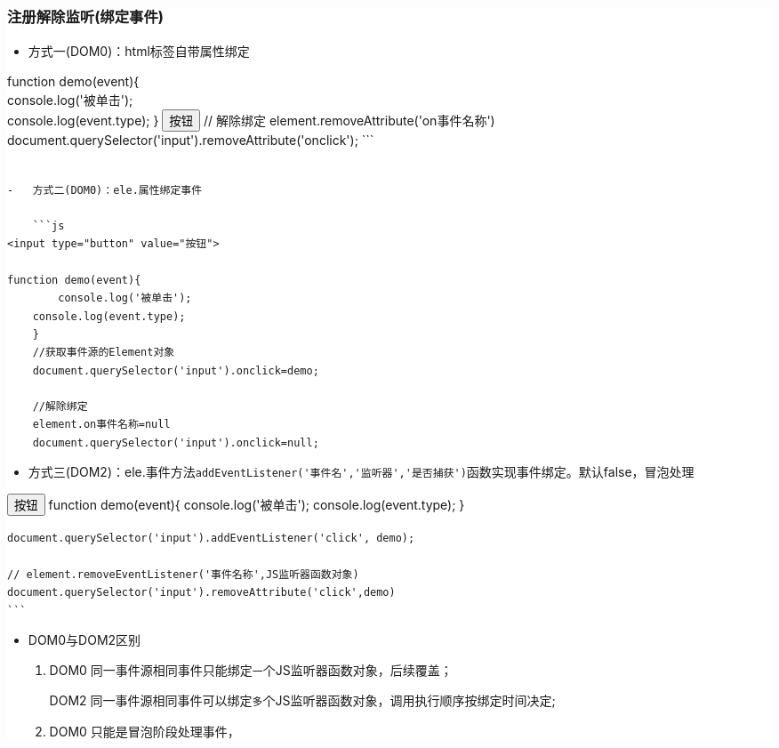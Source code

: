 ### 注册解除监听(绑定事件)

-   方式一(DOM0)：html标签自带属性绑定

    ```js
function demo(event){    
        console.log('被单击');    
    console.log(event.type);
    }
<input type="button" value="按钮" onclick="demo(event)">
    // 解除绑定
    element.removeAttribute('on事件名称')
    document.querySelector('input').removeAttribute('onclick');
    ```
```
    
-   方式二(DOM0)：ele.属性绑定事件

    ```js
<input type="button" value="按钮">
        
function demo(event){   
        console.log('被单击');    
    console.log(event.type);
    }
    //获取事件源的Element对象
    document.querySelector('input').onclick=demo;
    
    //解除绑定
    element.on事件名称=null
    document.querySelector('input').onclick=null;
```

-   方式三(DOM2)：ele.事件方法`addEventListener('事件名','监听器','是否捕获')`函数实现事件绑定。默认false，冒泡处理

    ```js
<input type="button" value="按钮">
    function demo(event){    
    console.log('被单击');  
        console.log(event.type);
}
    
    document.querySelector('input').addEventListener('click', demo);
    
    // element.removeEventListener('事件名称',JS监听器函数对象)
    document.querySelector('input').removeAttribute('click',demo)
    ```

-   DOM0与DOM2区别

    1. DOM0 同一事件源相同事件只能绑定`一`个JS监听器函数对象，后续覆盖；
    
       DOM2 同一事件源相同事件可以绑定`多`个JS监听器函数对象，调用执行顺序按绑定时间决定;
    
    2. DOM0 只能是冒泡阶段处理事件，
    
